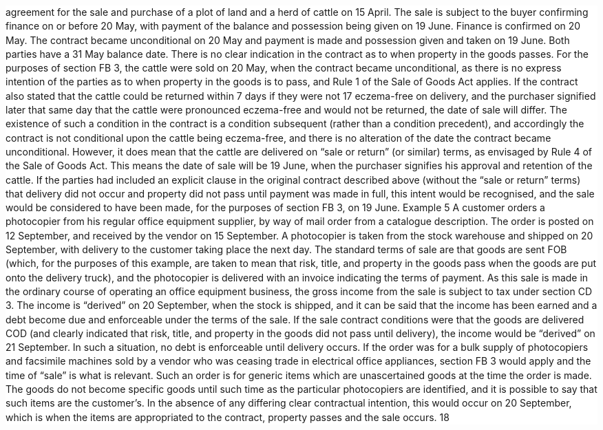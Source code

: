 agreement for the sale and purchase of a plot of land and a herd of cattle on 15 April. The sale is subject to the buyer confirming finance on or before 20 May, with payment of the balance and possession being given on 19 June. Finance is confirmed on 20 May. The contract became unconditional on 20 May and payment is made and possession given and taken on 19 June. Both parties have a 31 May balance date. There is no clear indication in the contract as to when property in the goods passes. For the purposes of section FB 3, the cattle were sold on 20 May, when the contract became unconditional, as there is no express intention of the parties as to when property in the goods is to pass, and Rule 1 of the Sale of Goods Act applies. If the contract also stated that the cattle could be returned within 7 days if they were not 17 eczema-free on delivery, and the purchaser signified later that same day that the cattle were pronounced eczema-free and would not be returned, the date of sale will differ. The existence of such a condition in the contract is a condition subsequent (rather than a condition precedent), and accordingly the contract is not conditional upon the cattle being eczema-free, and there is no alteration of the date the contract became unconditional. However, it does mean that the cattle are delivered on “sale or return” (or similar) terms, as envisaged by Rule 4 of the Sale of Goods Act. This means the date of sale will be 19 June, when the purchaser signifies his approval and retention of the cattle. If the parties had included an explicit clause in the original contract described above (without the “sale or return” terms) that delivery did not occur and property did not pass until payment was made in full, this intent would be recognised, and the sale would be considered to have been made, for the purposes of section FB 3, on 19 June. Example 5 A customer orders a photocopier from his regular office equipment supplier, by way of mail order from a catalogue description. The order is posted on 12 September, and received by the vendor on 15 September. A photocopier is taken from the stock warehouse and shipped on 20 September, with delivery to the customer taking place the next day. The standard terms of sale are that goods are sent FOB (which, for the purposes of this example, are taken to mean that risk, title, and property in the goods pass when the goods are put onto the delivery truck), and the photocopier is delivered with an invoice indicating the terms of payment. As this sale is made in the ordinary course of operating an office equipment business, the gross income from the sale is subject to tax under section CD 3. The income is “derived” on 20 September, when the stock is shipped, and it can be said that the income has been earned and a debt become due and enforceable under the terms of the sale. If the sale contract conditions were that the goods are delivered COD (and clearly indicated that risk, title, and property in the goods did not pass until delivery), the income would be “derived” on 21 September. In such a situation, no debt is enforceable until delivery occurs. If the order was for a bulk supply of photocopiers and facsimile machines sold by a vendor who was ceasing trade in electrical office appliances, section FB 3 would apply and the time of “sale” is what is relevant. Such an order is for generic items which are unascertained goods at the time the order is made. The goods do not become specific goods until such time as the particular photocopiers are identified, and it is possible to say that such items are the customer’s. In the absence of any differing clear contractual intention, this would occur on 20 September, which is when the items are appropriated to the contract, property passes and the sale occurs. 18